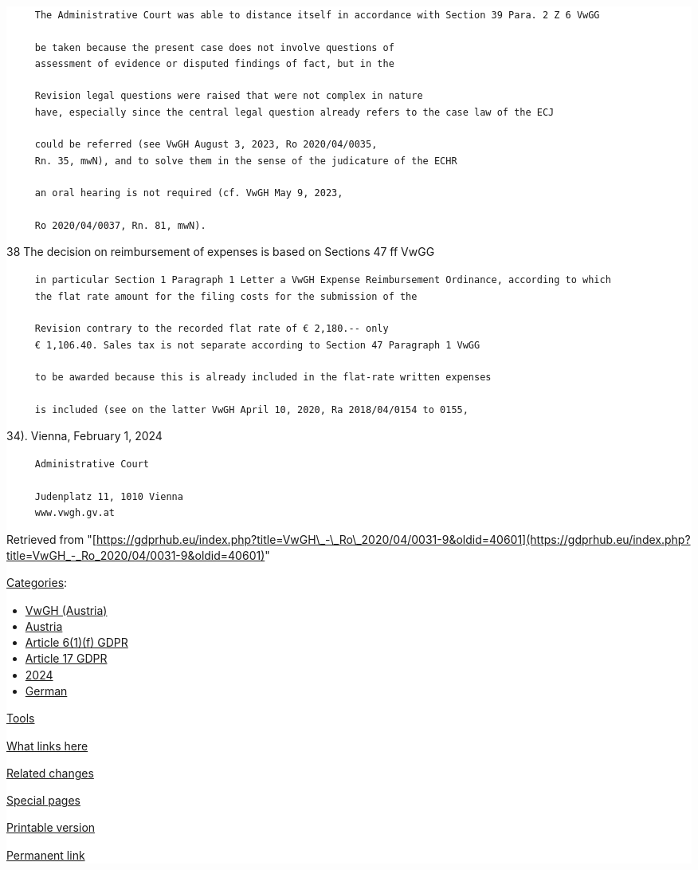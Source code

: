          The Administrative Court was able to distance itself in accordance with Section 39 Para. 2 Z 6 VwGG

         be taken because the present case does not involve questions of
         assessment of evidence or disputed findings of fact, but in the

         Revision legal questions were raised that were not complex in nature
         have, especially since the central legal question already refers to the case law of the ECJ

         could be referred (see VwGH August 3, 2023, Ro 2020/04/0035,
         Rn. 35, mwN), and to solve them in the sense of the judicature of the ECHR

         an oral hearing is not required (cf. VwGH May 9, 2023,

         Ro 2020/04/0037, Rn. 81, mwN).

38 The decision on reimbursement of expenses is based on Sections 47 ff VwGG

         in particular Section 1 Paragraph 1 Letter a VwGH Expense Reimbursement Ordinance, according to which
         the flat rate amount for the filing costs for the submission of the

         Revision contrary to the recorded flat rate of € 2,180.-- only
         € 1,106.40. Sales tax is not separate according to Section 47 Paragraph 1 VwGG

         to be awarded because this is already included in the flat-rate written expenses

         is included (see on the latter VwGH April 10, 2020, Ra 2018/04/0154 to 0155,
34). Vienna, February 1, 2024

         Administrative Court

         Judenplatz 11, 1010 Vienna
         www.vwgh.gv.at

Retrieved from "[https://gdprhub.eu/index.php?title=VwGH\_-\_Ro\_2020/04/0031-9&oldid=40601](https://gdprhub.eu/index.php?title=VwGH_-_Ro_2020/04/0031-9&oldid=40601)"

[Categories](/index.php?title=Special:Categories "Special:Categories"):

*   [VwGH (Austria)](/index.php?title=Category:VwGH_\(Austria\) "Category:VwGH (Austria)")
*   [Austria](/index.php?title=Category:Austria "Category:Austria")
*   [Article 6(1)(f) GDPR](/index.php?title=Category:Article_6\(1\)\(f\)_GDPR "Category:Article 6(1)(f) GDPR")
*   [Article 17 GDPR](/index.php?title=Category:Article_17_GDPR "Category:Article 17 GDPR")
*   [2024](/index.php?title=Category:2024 "Category:2024")
*   [German](/index.php?title=Category:German "Category:German")

[Tools](#)

[What links here](/index.php?title=Special:WhatLinksHere/VwGH_-_Ro_2020/04/0031-9 "A list of all wiki pages that link here [j]")

[Related changes](/index.php?title=Special:RecentChangesLinked/VwGH_-_Ro_2020/04/0031-9 "Recent changes in pages linked from this page [k]")

[Special pages](/index.php?title=Special:SpecialPages "A list of all special pages [q]")

[Printable version](javascript:print\(\); "Printable version of this page [p]")

[Permanent link](/index.php?title=VwGH_-_Ro_2020/04/0031-9&oldid=40601 "Permanent link to this revision of this page")
